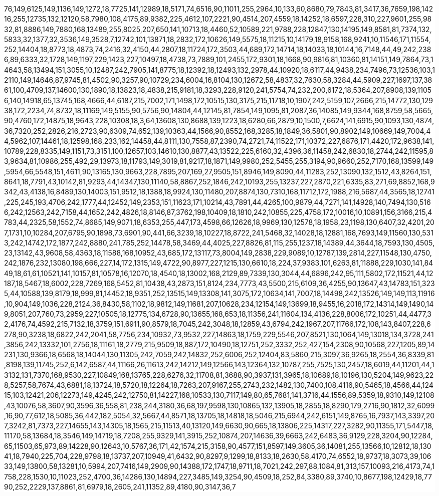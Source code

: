 76,149,6125,149,1136,149,1272,18,7725,141,12989,18,5171,74,6516,90,11011,255,2964,10,133,60,8680,79,7843,81,3417,36,7659,198,14216,255,12735,132,12120,58,7980,108,4175,89,9382,225,4612,107,2221,90,4514,207,4559,18,14252,18,6597,228,310,227,9601,255,9832,81,8886,149,7880,168,13489,255,8025,207,650,141,10713,18,4460,52,10589,221,9788,228,12847,130,14195,149,8581,81,7374,132,5833,32,1377,32,3536,149,3528,7,12742,101,13871,18,2832,172,10626,149,5575,18,11215,10,14179,18,9158,168,9241,10,11546,171,11554,252,14404,18,8773,18,4873,74,2416,32,4150,44,2807,18,11724,172,3503,44,689,172,14714,18,14033,18,10144,16,7148,44,49,242,2386,89,6333,32,1728,149,1197,229,1423,227,10497,18,4738,73,7889,101,2455,172,9301,18,1668,90,9816,81,10360,81,14151,149,7864,73,14643,58,13494,151,3055,10,12487,242,7905,141,8775,18,12392,18,12493,132,2978,44,10920,18,6117,44,9438,234,7496,73,12536,103,12110,149,14646,87,9745,81,4502,90,3257,90,10729,234,6004,16,8104,130,12672,58,4837,32,7630,58,3284,44,5909,227,1697,137,3861,100,4709,137,14600,130,1890,18,13823,18,4838,215,9181,18,3293,228,9120,241,5754,74,232,200,6172,18,5364,207,8908,139,11056,140,14918,65,13745,168,4666,44,6187,215,7002,171,1498,172,10515,130,3175,215,11718,10,1907,242,5159,107,2666,215,14772,130,12938,172,2234,74,8732,18,11169,149,5155,90,5756,90,14804,44,12145,81,7854,149,1095,81,2087,36,14085,149,9344,168,8759,58,5665,90,4760,172,14875,18,9643,228,10308,18,3,64,13608,130,8688,139,1223,18,6280,66,2879,10,1500,7,6624,141,6915,90,1093,130,4874,36,7320,252,2826,216,2723,90,6309,74,652,139,10363,44,1566,90,8552,168,3285,18,1849,36,5801,90,8902,149,10669,149,7004,44,5962,107,14461,18,12598,168,233,162,14458,44,8111,130,7558,87,2390,74,2721,74,11522,171,10372,227,6876,171,4420,172,9638,141,10789,228,8335,149,1151,73,3151,100,12657,103,14610,130,8877,43,13522,225,6160,32,4396,36,11458,242,6830,18,2744,242,11595,83,9634,81,10986,255,492,29,13973,18,11793,149,3019,81,9217,18,1871,149,9980,252,5455,255,3194,90,9660,252,7170,168,13599,149,5954,66,5548,151,4611,90,13165,130,9663,228,7895,207,169,27,9505,151,8946,149,8090,44,11283,252,13090,132,1512,43,8264,151,8641,18,7791,43,10142,81,9293,44,14347,130,11140,58,8867,252,1846,242,10193,255,13237,227,2870,221,6335,83,271,69,8852,168,9342,43,4138,16,8489,130,14003,151,9512,18,1388,18,9924,130,11480,207,8874,130,7310,168,11712,172,1988,216,5687,44,3565,18,12741,225,245,193,4706,242,1777,44,12452,149,2353,151,11623,171,10214,43,7891,44,4265,100,9879,44,7271,141,14928,140,7494,130,5166,242,12563,242,7158,44,1652,242,4826,18,8146,87,3762,198,10409,18,1810,242,10855,225,4758,172,10016,10,10891,156,3166,215,4783,44,2325,58,1552,74,8685,149,9071,18,6353,255,447,173,4598,66,12626,18,9969,130,12578,18,1958,23,1198,130,6407,32,4201,207,1731,10,10284,207,6795,90,1898,73,6901,90,441,66,3239,18,10227,18,8722,241,5468,32,14028,18,12881,168,7693,149,11560,130,5313,242,14742,172,1877,242,8880,241,785,252,14478,58,3469,44,4025,227,8826,81,115,255,1237,18,14389,44,3644,18,7593,130,4505,23,13142,43,9608,58,4363,18,11588,168,10952,43,685,172,13117,73,8004,149,2838,229,9089,10,12787,139,2814,227,11548,130,4750,242,1876,232,13080,198,666,227,14,172,1315,149,4722,90,8977,227,1215,130,6610,18,224,37,9383,101,6263,81,11888,229,1030,141,8449,18,61,61,10521,141,10157,81,10578,16,12070,18,4540,18,13002,168,2129,89,7339,130,3044,44,6896,242,95,111,5802,172,11521,44,12187,18,5467,18,6002,228,7269,168,5452,81,10438,43,2873,151,8124,234,7773,43,5500,215,6109,36,4255,90,13647,43,14783,151,3235,44,10588,139,8179,18,999,81,14452,18,9351,252,13515,149,13308,141,3075,172,10634,141,7007,18,14498,242,13526,149,149,113,11916,10,904,149,1036,228,2124,36,8430,58,1102,18,9812,149,11681,207,10628,234,12154,149,13699,18,9455,16,2018,172,14314,149,1490,149,8051,207,760,73,2959,227,10505,18,12775,134,6728,90,13655,168,653,18,11356,241,11604,134,4136,228,8006,172,10251,44,4477,32,4176,74,4592,215,7132,18,3759,151,6911,90,8579,18,7045,242,3048,18,12859,43,6794,242,1967,207,11766,172,108,143,8407,228,6278,90,3238,18,6822,242,2041,58,7756,234,10932,73,9532,227,14863,18,1759,229,5546,207,8521,130,1064,149,13018,134,3728,241,3856,242,13332,101,2756,18,11161,18,2779,215,9509,18,887,172,10490,18,12751,252,3332,252,427,154,2308,90,10568,227,1205,89,14231,130,9366,18,6568,18,14044,130,11305,242,7059,242,14832,252,6006,252,12404,83,5860,215,3097,36,9265,18,2554,36,8339,81,8198,139,11745,252,6,142,6587,44,11166,26,11613,242,14212,149,12566,143,12364,132,10787,255,7525,130,2457,18,6019,44,11201,44,13132,131,7370,168,9530,227,10849,168,13765,228,6276,32,11708,81,3688,90,3937,131,3965,18,10689,18,10196,130,5204,149,9623,228,5257,58,7674,43,6881,18,13724,18,5720,18,12264,18,7263,207,9167,255,2743,232,1482,130,7400,108,4116,90,5465,18,4566,44,12415,103,12421,206,12273,149,4245,242,12750,81,14227,168,10533,130,7117,149,80,65,7681,141,3716,44,1556,89,5359,18,9310,149,12108,43,10076,58,3607,90,3596,36,558,81,238,244,3180,36,68,197,9598,130,10865,132,13905,18,2855,18,8290,179,2716,90,1812,32,6099,16,90,77,612,18,5085,36,442,182,5054,32,5667,44,8571,18,13705,18,14818,18,5046,215,6944,242,6151,149,8765,16,7937,143,3397,207,3242,81,7373,227,14655,143,14305,18,1565,215,11513,40,13120,149,6630,90,665,18,13806,225,14317,227,3282,90,11355,171,5447,18,11170,58,13684,18,3546,149,14719,18,7208,255,9329,141,3915,252,10874,207,14636,39,6663,242,6483,36,9129,228,3204,90,12284,65,11503,65,973,89,14228,90,12643,10,5767,36,171,42,1574,215,3158,90,4577,151,8597,149,3605,36,14081,255,13566,10,12812,18,13041,18,7940,225,704,228,9798,18,13737,207,10949,41,6432,90,8297,9,1299,18,8133,18,2630,58,4170,74,6552,18,9737,18,3073,39,10633,149,13800,58,13281,10,5994,207,7416,149,2909,90,14388,172,1747,18,9711,18,7021,242,297,88,1084,81,313,157,10093,216,4173,74,1758,228,1530,10,11023,252,4700,36,14286,130,14894,227,3485,149,3254,90,4509,18,252,84,3380,89,3740,10,8677,198,12429,18,7790,252,2229,137,8861,81,6979,18,2605,241,11352,89,4180,90,3147,36,7